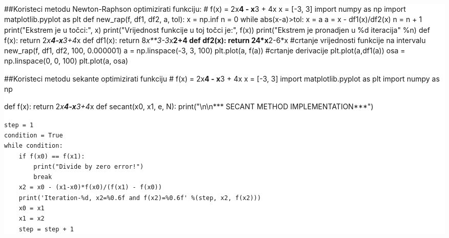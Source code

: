 
##Koristeci metodu Newton-Raphson optimizirati funkciju:
    # f(x) = 2x**4 - x**3 + 4x   x = [-3, 3]
import numpy as np
import matplotlib.pyplot as plt
def new_rap(f, df1, df2, a, tol):
    x = np.inf
    n = 0
    while abs(x-a)>tol:
        x = a
        a = x - df1(x)/df2(x)
        n = n + 1
    print("Ekstrem je u točci:", x)
    print("Vrijednost funkcije u toj točci je:", f(x))
    print("Ekstrem je pronadjen u %d iteracija" %n) 
def f(x):
    return 2*x**4-x**3+4*x
def df1(x):
    return 8*x**3-3*x**2+4
def df2(x):
    return 24*x**2-6*x
#crtanje vrijednosti funkcije na intervalu
new_rap(f, df1, df2, 100, 0.000001)
a = np.linspace(-3, 3, 100)
plt.plot(a, f(a))
#crtanje derivacije
plt.plot(a,df1(a))
osa = np.linspace(0, 0, 100)
plt.plot(a, osa)

##Koristeci metodu sekante optimizirati funkciju
    # f(x) = 2x**4 - x**3 + 4x   x = [-3, 3]
import matplotlib.pyplot as plt
import numpy as np

def f(x):
      return 2*x**4-x**3+4*x
def secant(x0, x1, e, N):
    print("\n\n*** SECANT METHOD IMPLEMENTATION***")
    
    step = 1
    condition = True
    while condition:
        if f(x0) == f(x1):
            print("Divide by zero error!")
            break
        x2 = x0 - (x1-x0)*f(x0)/(f(x1) - f(x0))
        print('Iteration-%d, x2=%0.6f and f(x2)=%0.6f' %(step, x2, f(x2)))
        x0 = x1
        x1 = x2
        step = step + 1
        